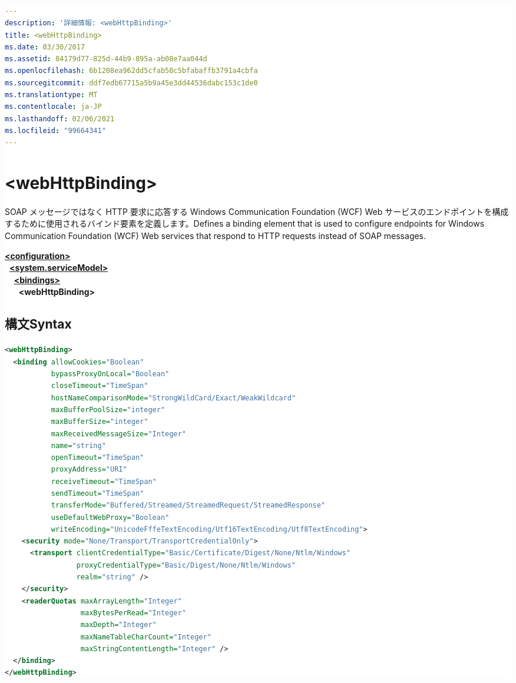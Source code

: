 ```yaml
---
description: '詳細情報: <webHttpBinding>'
title: <webHttpBinding>
ms.date: 03/30/2017
ms.assetid: 84179d77-825d-44b9-895a-ab08e7aa044d
ms.openlocfilehash: 6b1208ea962dd5cfab50c5bfabaffb3791a4cbfa
ms.sourcegitcommit: ddf7edb67715a5b9a45e3dd44536dabc153c1de0
ms.translationtype: MT
ms.contentlocale: ja-JP
ms.lasthandoff: 02/06/2021
ms.locfileid: "99664341"
---
```

# \<webHttpBinding>

<span data-ttu-id="4bd2b-102">SOAP メッセージではなく HTTP 要求に応答する Windows Communication Foundation (WCF) Web サービスのエンドポイントを構成するために使用されるバインド要素を定義します。</span><span class="sxs-lookup"><span data-stu-id="4bd2b-102">Defines a binding element that is used to configure endpoints for Windows Communication Foundation (WCF) Web services that respond to HTTP requests instead of SOAP messages.</span></span>  
  
[**\<configuration>**](../configuration-element.md)\
&nbsp;&nbsp;[**\<system.serviceModel>**](system-servicemodel.md)\
&nbsp;&nbsp;&nbsp;&nbsp;[**\<bindings>**](bindings.md)\
&nbsp;&nbsp;&nbsp;&nbsp;&nbsp;&nbsp;**\<webHttpBinding>**  
  
## <a name="syntax"></a><span data-ttu-id="4bd2b-103">構文</span><span class="sxs-lookup"><span data-stu-id="4bd2b-103">Syntax</span></span>  
  
```xml  
<webHttpBinding>
  <binding allowCookies="Boolean"
           bypassProxyOnLocal="Boolean"
           closeTimeout="TimeSpan"
           hostNameComparisonMode="StrongWildCard/Exact/WeakWildcard"
           maxBufferPoolSize="integer"
           maxBufferSize="integer"
           maxReceivedMessageSize="Integer"
           name="string"
           openTimeout="TimeSpan"
           proxyAddress="URI"
           receiveTimeout="TimeSpan"
           sendTimeout="TimeSpan"
           transferMode="Buffered/Streamed/StreamedRequest/StreamedResponse"
           useDefaultWebProxy="Boolean"
           writeEncoding="UnicodeFffeTextEncoding/Utf16TextEncoding/Utf8TextEncoding">
    <security mode="None/Transport/TransportCredentialOnly">
      <transport clientCredentialType="Basic/Certificate/Digest/None/Ntlm/Windows"
                 proxyCredentialType="Basic/Digest/None/Ntlm/Windows"
                 realm="string" />
    </security>
    <readerQuotas maxArrayLength="Integer"
                  maxBytesPerRead="Integer"
                  maxDepth="Integer"
                  maxNameTableCharCount="Integer"
                  maxStringContentLength="Integer" />
  </binding>
</webHttpBinding>
```  
  
